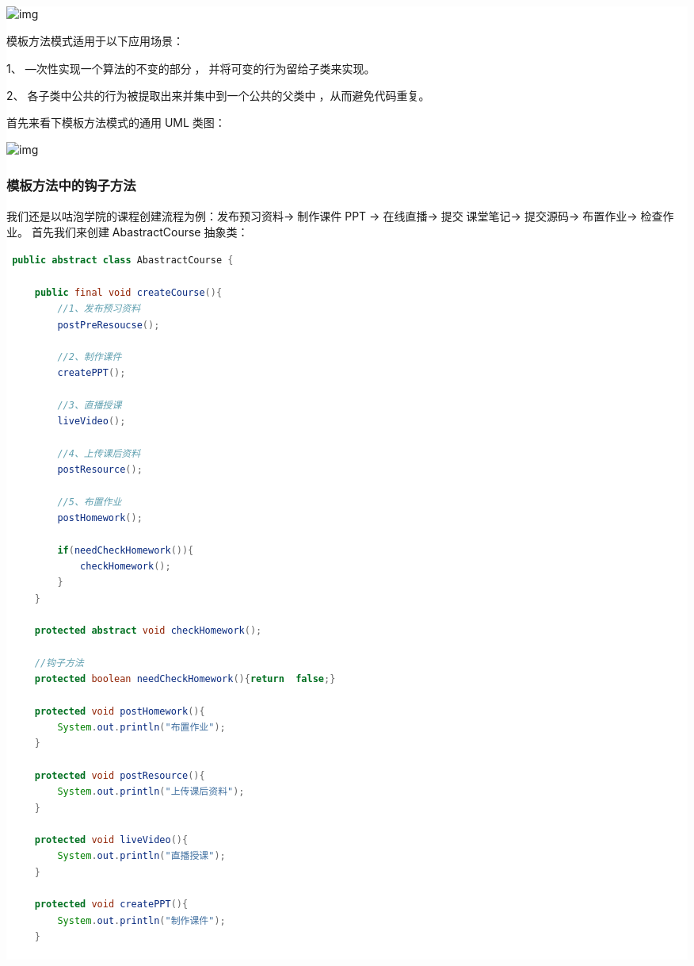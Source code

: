 

![img](https://picgo12138.oss-cn-hangzhou.aliyuncs.com/md/v2-02226465117ba4c9c38cbe3866a422e6_720w.jpg)



模板方法模式适用于以下应用场景：

1、 —次性实现一个算法的不变的部分 ， 并将可变的行为留给子类来实现。

2、 各子类中公共的行为被提取出来并集中到一个公共的父类中 ，从而避免代码重复。

首先来看下模板方法模式的通用 UML 类图：



![img](https://picgo12138.oss-cn-hangzhou.aliyuncs.com/md/v2-49ce7e0faf7adc37580851bc7b69e37d_720w.jpg)



### 模板方法中的钩子方法

我们还是以咕泡学院的课程创建流程为例：发布预习资料→ 制作课件 PPT → 在线直播→ 提交 课堂笔记→ 提交源码→ 布置作业→ 检查作业。 首先我们来创建 AbastractCourse 抽象类：

```java
 public abstract class AbastractCourse {
     
     public final void createCourse(){
         //1、发布预习资料
         postPreResoucse();
         
         //2、制作课件
         createPPT();
         
         //3、直播授课
         liveVideo();
         
         //4、上传课后资料
         postResource();
         
         //5、布置作业
         postHomework();
         
         if(needCheckHomework()){
             checkHomework();
         }
     }
 
     protected abstract void checkHomework();
 
     //钩子方法
     protected boolean needCheckHomework(){return  false;}
 
     protected void postHomework(){
         System.out.println("布置作业");
     }
 
     protected void postResource(){
         System.out.println("上传课后资料");
     }
 
     protected void liveVideo(){
         System.out.println("直播授课");
     }
 
     protected void createPPT(){
         System.out.println("制作课件");
     }
 
```